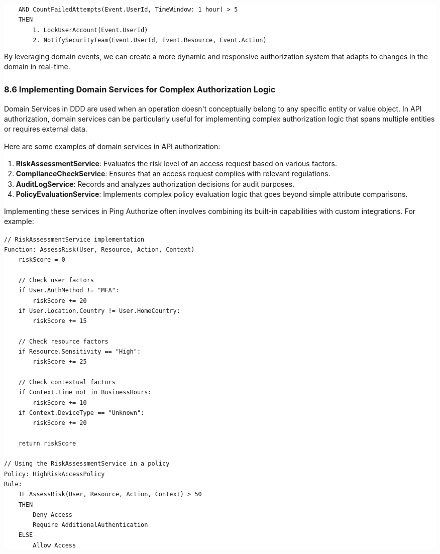 ```
    AND CountFailedAttempts(Event.UserId, TimeWindow: 1 hour) > 5
    THEN
        1. LockUserAccount(Event.UserId)
        2. NotifySecurityTeam(Event.UserId, Event.Resource, Event.Action)
```

By leveraging domain events, we can create a more dynamic and responsive authorization system that adapts to changes in the domain in real-time.

### 8.6 Implementing Domain Services for Complex Authorization Logic

Domain Services in DDD are used when an operation doesn't conceptually belong to any specific entity or value object. In API authorization, domain services can be particularly useful for implementing complex authorization logic that spans multiple entities or requires external data.

Here are some examples of domain services in API authorization:

1. **RiskAssessmentService**: Evaluates the risk level of an access request based on various factors.
2. **ComplianceCheckService**: Ensures that an access request complies with relevant regulations.
3. **AuditLogService**: Records and analyzes authorization decisions for audit purposes.
4. **PolicyEvaluationService**: Implements complex policy evaluation logic that goes beyond simple attribute comparisons.

Implementing these services in Ping Authorize often involves combining its built-in capabilities with custom integrations. For example:

```
// RiskAssessmentService implementation
Function: AssessRisk(User, Resource, Action, Context)
    riskScore = 0
    
    // Check user factors
    if User.AuthMethod != "MFA":
        riskScore += 20
    if User.Location.Country != User.HomeCountry:
        riskScore += 15
    
    // Check resource factors
    if Resource.Sensitivity == "High":
        riskScore += 25
    
    // Check contextual factors
    if Context.Time not in BusinessHours:
        riskScore += 10
    if Context.DeviceType == "Unknown":
        riskScore += 20
    
    return riskScore

// Using the RiskAssessmentService in a policy
Policy: HighRiskAccessPolicy
Rule:
    IF AssessRisk(User, Resource, Action, Context) > 50
    THEN
        Deny Access
        Require AdditionalAuthentication
    ELSE
        Allow Access
```
